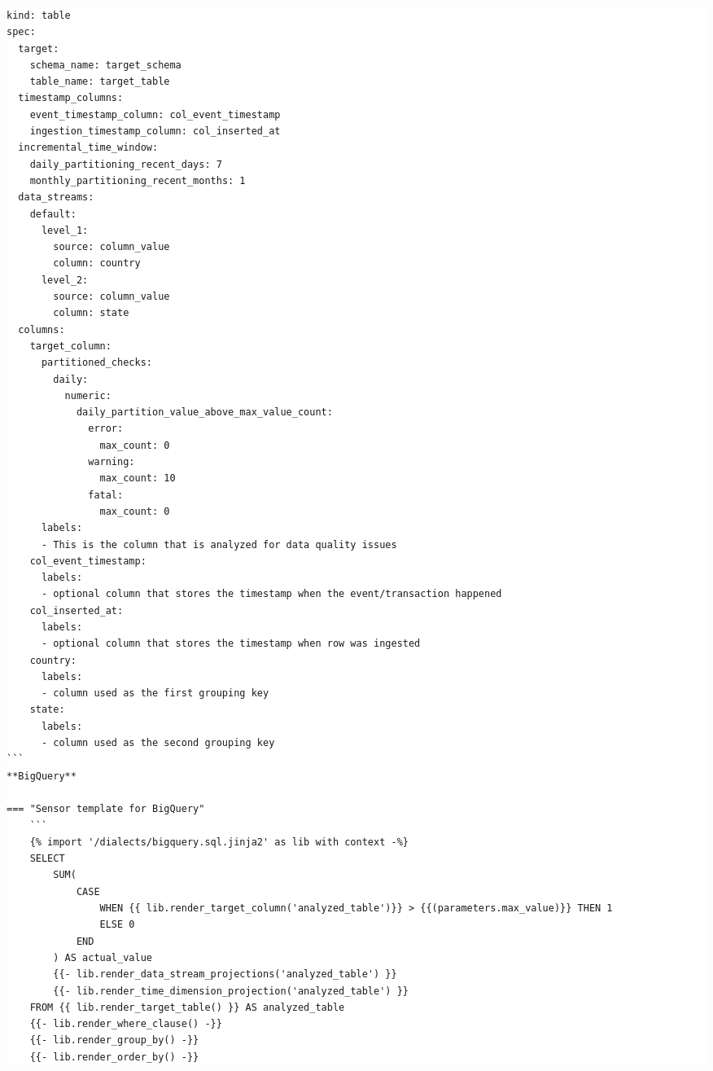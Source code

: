    kind: table
    spec:
      target:
        schema_name: target_schema
        table_name: target_table
      timestamp_columns:
        event_timestamp_column: col_event_timestamp
        ingestion_timestamp_column: col_inserted_at
      incremental_time_window:
        daily_partitioning_recent_days: 7
        monthly_partitioning_recent_months: 1
      data_streams:
        default:
          level_1:
            source: column_value
            column: country
          level_2:
            source: column_value
            column: state
      columns:
        target_column:
          partitioned_checks:
            daily:
              numeric:
                daily_partition_value_above_max_value_count:
                  error:
                    max_count: 0
                  warning:
                    max_count: 10
                  fatal:
                    max_count: 0
          labels:
          - This is the column that is analyzed for data quality issues
        col_event_timestamp:
          labels:
          - optional column that stores the timestamp when the event/transaction happened
        col_inserted_at:
          labels:
          - optional column that stores the timestamp when row was ingested
        country:
          labels:
          - column used as the first grouping key
        state:
          labels:
          - column used as the second grouping key
    ```  
    **BigQuery**  
      
    === "Sensor template for BigQuery"
        ```
        {% import '/dialects/bigquery.sql.jinja2' as lib with context -%}
        SELECT
            SUM(
                CASE
                    WHEN {{ lib.render_target_column('analyzed_table')}} > {{(parameters.max_value)}} THEN 1
                    ELSE 0
                END
            ) AS actual_value
            {{- lib.render_data_stream_projections('analyzed_table') }}
            {{- lib.render_time_dimension_projection('analyzed_table') }}
        FROM {{ lib.render_target_table() }} AS analyzed_table
        {{- lib.render_where_clause() -}}
        {{- lib.render_group_by() -}}
        {{- lib.render_order_by() -}}